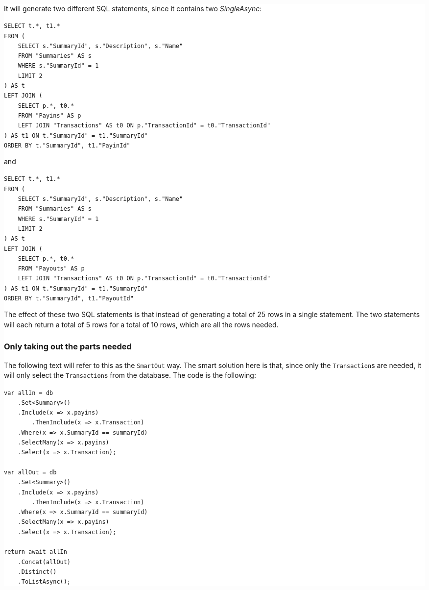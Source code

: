 It will generate two different SQL statements, since it contains two *SingleAsync*:
```
SELECT t.*, t1.*
FROM (
	SELECT s."SummaryId", s."Description", s."Name"
	FROM "Summaries" AS s
	WHERE s."SummaryId" = 1
	LIMIT 2
) AS t
LEFT JOIN (
	SELECT p.*, t0.*
	FROM "Payins" AS p
	LEFT JOIN "Transactions" AS t0 ON p."TransactionId" = t0."TransactionId"
) AS t1 ON t."SummaryId" = t1."SummaryId"
ORDER BY t."SummaryId", t1."PayinId"
```
and
```
SELECT t.*, t1.*
FROM (
	SELECT s."SummaryId", s."Description", s."Name"
	FROM "Summaries" AS s
	WHERE s."SummaryId" = 1
	LIMIT 2
) AS t
LEFT JOIN (
	SELECT p.*, t0.*
	FROM "Payouts" AS p
	LEFT JOIN "Transactions" AS t0 ON p."TransactionId" = t0."TransactionId"
) AS t1 ON t."SummaryId" = t1."SummaryId"
ORDER BY t."SummaryId", t1."PayoutId"
```
The effect of these two SQL statements is that instead of generating a total of 25 rows in a single statement. The two statements will each return a total of 5 rows for a total of 10 rows, which are all the rows needed.

### Only taking out the parts needed
The following text will refer to this as the `SmartOut` way. The smart solution here is that, since only the `Transaction`s are needed, it will only select the `Transaction`s from the database. The code is the following:
```
var allIn = db
	.Set<Summary>()
	.Include(x => x.payins)
		.ThenInclude(x => x.Transaction)
	.Where(x => x.SummaryId == summaryId)
	.SelectMany(x => x.payins)
	.Select(x => x.Transaction);

var allOut = db
	.Set<Summary>()
	.Include(x => x.payins)
		.ThenInclude(x => x.Transaction)
	.Where(x => x.SummaryId == summaryId)
	.SelectMany(x => x.payins)
	.Select(x => x.Transaction);

return await allIn
	.Concat(allOut)
	.Distinct()
	.ToListAsync();
```
